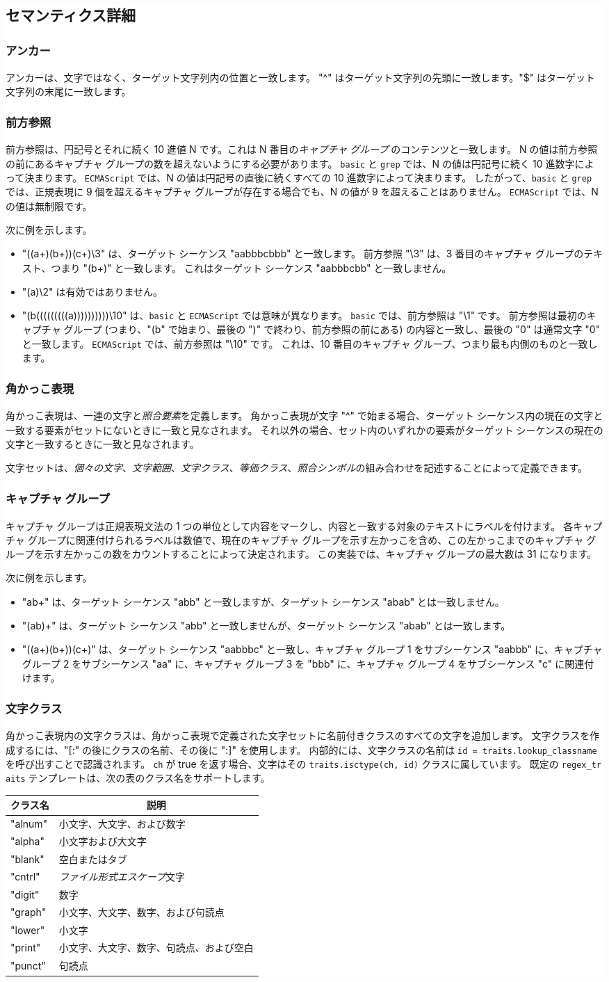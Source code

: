 ## <a name="semanticdetails"></a> セマンティクス詳細

### <a name="anchor"></a>アンカー

アンカーは、文字ではなく、ターゲット文字列内の位置と一致します。 "^" はターゲット文字列の先頭に一致します。"$" はターゲット文字列の末尾に一致します。

### <a name="back-reference"></a>前方参照

前方参照は、円記号とそれに続く 10 進値 N です。これは N 番目の*キャプチャ グループ* のコンテンツと一致します。 N の値は前方参照の前にあるキャプチャ グループの数を超えないようにする必要があります。 `basic` と `grep` では、N の値は円記号に続く 10 進数字によって決まります。 `ECMAScript` では、N の値は円記号の直後に続くすべての 10 進数字によって決まります。 したがって、`basic` と `grep` では、正規表現に 9 個を超えるキャプチャ グループが存在する場合でも、N の値が 9 を超えることはありません。 `ECMAScript` では、N の値は無制限です。

次に例を示します。 

- "((a+)(b+))(c+)\3" は、ターゲット シーケンス "aabbbcbbb" と一致します。 前方参照 "\3" は、3 番目のキャプチャ グループのテキスト、つまり "(b+)" と一致します。 これはターゲット シーケンス "aabbbcbb" と一致しません。

- "(a)\2" は有効ではありません。

- "(b(((((((((a))))))))))\10" は、`basic` と `ECMAScript` では意味が異なります。 `basic` では、前方参照は "\1" です。 前方参照は最初のキャプチャ グループ (つまり、"(b" で始まり、最後の ")" で終わり、前方参照の前にある) の内容と一致し、最後の "0" は通常文字 "0" と一致します。 `ECMAScript` では、前方参照は "\10" です。 これは、10 番目のキャプチャ グループ、つまり最も内側のものと一致します。

### <a name="bracket-expression"></a>角かっこ表現

角かっこ表現は、一連の文字と*照合要素*を定義します。 角かっこ表現が文字 "^" で始まる場合、ターゲット シーケンス内の現在の文字と一致する要素がセットにないときに一致と見なされます。 それ以外の場合、セット内のいずれかの要素がターゲット シーケンスの現在の文字と一致するときに一致と見なされます。

文字セットは、*個々の文字*、*文字範囲*、*文字クラス*、*等価クラス*、*照合シンボル*の組み合わせを記述することによって定義できます。

### <a name="capture-group"></a>キャプチャ グループ

キャプチャ グループは正規表現文法の 1 つの単位として内容をマークし、内容と一致する対象のテキストにラベルを付けます。 各キャプチャ グループに関連付けられるラベルは数値で、現在のキャプチャ グループを示す左かっこを含め、この左かっこまでのキャプチャ グループを示す左かっこの数をカウントすることによって決定されます。 この実装では、キャプチャ グループの最大数は 31 になります。

次に例を示します。 

- "ab+" は、ターゲット シーケンス "abb" と一致しますが、ターゲット シーケンス "abab" とは一致しません。

- "(ab)+" は、ターゲット シーケンス "abb" と一致しませんが、ターゲット シーケンス "abab" とは一致します。

- "((a+)(b+))(c+)" は、ターゲット シーケンス "aabbbc" と一致し、キャプチャ グループ 1 をサブシーケンス "aabbb" に、キャプチャ グループ 2 をサブシーケンス "aa" に、キャプチャ グループ 3 を "bbb" に、キャプチャ グループ 4 をサブシーケンス "c" に関連付けます。

### <a name="character-class"></a>文字クラス

角かっこ表現内の文字クラスは、角かっこ表現で定義された文字セットに名前付きクラスのすべての文字を追加します。 文字クラスを作成するには、"[:" の後にクラスの名前、その後に ":]" を使用します。 内部的には、文字クラスの名前は `id = traits.lookup_classname` を呼び出すことで認識されます。 `ch` が true を返す場合、文字はその `traits.isctype(ch, id)` クラスに属しています。 既定の `regex_traits` テンプレートは、次の表のクラス名をサポートします。

|クラス名|説明|
|----------------|-----------------|
|"alnum"|小文字、大文字、および数字|
|"alpha"|小文字および大文字|
|"blank"|空白またはタブ|
|"cntrl"|*ファイル形式エスケープ*文字|
|"digit"|数字|
|"graph"|小文字、大文字、数字、および句読点|
|"lower"|小文字|
|"print"|小文字、大文字、数字、句読点、および空白|
|"punct"|句読点|